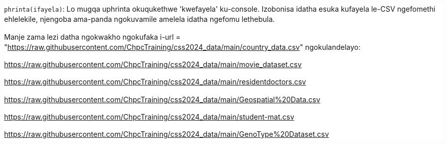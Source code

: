 `phrinta(ifayela)`: Lo mugqa uphrinta okuqukethwe 'kwefayela' ku-console. Izobonisa idatha esuka kufayela le-CSV ngefomethi ehlelekile, njengoba ama-panda ngokuvamile amelela idatha ngefomu lethebula.

Manje zama lezi datha ngokwakho ngokufaka i-url = "https://raw.githubusercontent.com/ChpcTraining/css2024_data/main/country_data.csv" ngokulandelayo:

https://raw.githubusercontent.com/ChpcTraining/css2024_data/main/movie_dataset.csv

https://raw.githubusercontent.com/ChpcTraining/css2024_data/main/residentdoctors.csv

https://raw.githubusercontent.com/ChpcTraining/css2024_data/main/Geospatial%20Data.csv

https://raw.githubusercontent.com/ChpcTraining/css2024_data/main/student-mat.csv

https://raw.githubusercontent.com/ChpcTraining/css2024_data/main/GenoType%20Dataset.csv





